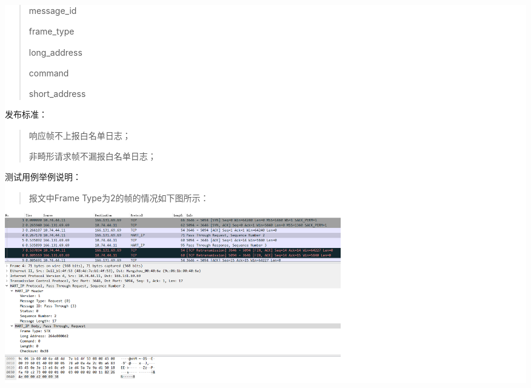 > message_id
>
> frame_type
>
> long_address
>
> command
>
> short_address

发布标准：

> 响应帧不上报白名单日志；
>
> 非畸形请求帧不漏报白名单日志；

测试用例举例说明：

> 报文中Frame Type为2的帧的情况如下图所示：

<img src="产品质量_li_img/media/image133.png"
style="width:5.76806in;height:2.875in" />
